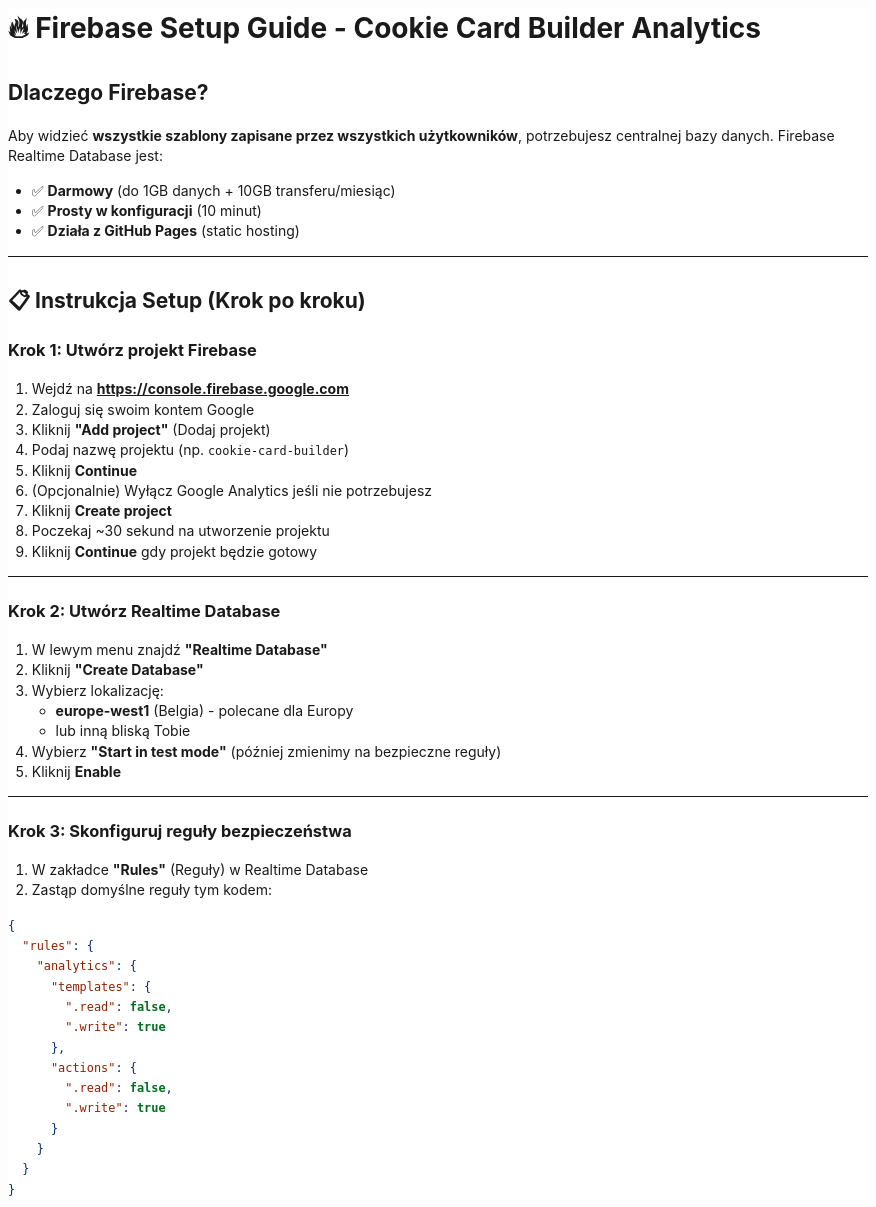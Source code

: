 # 🔥 Firebase Setup Guide - Cookie Card Builder Analytics

## Dlaczego Firebase?

Aby widzieć **wszystkie szablony zapisane przez wszystkich użytkowników**, potrzebujesz centralnej bazy danych. Firebase Realtime Database jest:
- ✅ **Darmowy** (do 1GB danych + 10GB transferu/miesiąc)
- ✅ **Prosty w konfiguracji** (10 minut)
- ✅ **Działa z GitHub Pages** (static hosting)

---

## 📋 Instrukcja Setup (Krok po kroku)

### **Krok 1: Utwórz projekt Firebase**

1. Wejdź na **https://console.firebase.google.com**
2. Zaloguj się swoim kontem Google
3. Kliknij **"Add project"** (Dodaj projekt)
4. Podaj nazwę projektu (np. `cookie-card-builder`)
5. Kliknij **Continue**
6. (Opcjonalnie) Wyłącz Google Analytics jeśli nie potrzebujesz
7. Kliknij **Create project**
8. Poczekaj ~30 sekund na utworzenie projektu
9. Kliknij **Continue** gdy projekt będzie gotowy

---

### **Krok 2: Utwórz Realtime Database**

1. W lewym menu znajdź **"Realtime Database"**
2. Kliknij **"Create Database"**
3. Wybierz lokalizację:
   - **europe-west1** (Belgia) - polecane dla Europy
   - lub inną bliską Tobie
4. Wybierz **"Start in test mode"** (później zmienimy na bezpieczne reguły)
5. Kliknij **Enable**

---

### **Krok 3: Skonfiguruj reguły bezpieczeństwa**

1. W zakładce **"Rules"** (Reguły) w Realtime Database
2. Zastąp domyślne reguły tym kodem:

```json
{
  "rules": {
    "analytics": {
      "templates": {
        ".read": false,
        ".write": true
      },
      "actions": {
        ".read": false,
        ".write": true
      }
    }
  }
}
```
